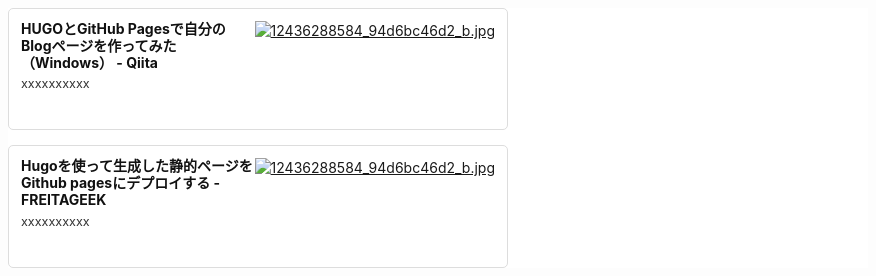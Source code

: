 <div class="blog-card" style="padding:12px;margin:15px 0;border:1px solid #ddd;word-wrap:break-word;max-width:474px;width:auto;border-radius:5px;"><div class="blog-card-thumbnail" style="float:right;"><a href="https://qiita.com/Blank71/items/88a6c76ca9e162af73fe" class="blog-card-thumbnail-link" target="_blank"><img src="http://capture.heartrails.com/120x120/shorten?https://qiita.com/Blank71/items/88a6c76ca9e162af73fe" class="blog-card-thumb-image wp-post-image" alt="12436288584_94d6bc46d2_b.jpg" style="width:100px;height:100px;"></a></div><div class="blog-card-content" style="margin-left:0;margin-right:110px;line-height:120%;"><div class="blog-card-title" style="margin-bottom:5px;"><a href="https://qiita.com/Blank71/items/88a6c76ca9e162af73fe" class="blog-card-title-link" style="font-weight:bold;text-decoration:none;color:#111;" target="_blank">HUGOとGitHub Pagesで自分のBlogページを作ってみた（Windows） - Qiita</a></div><div class="blog-card-excerpt" style="color:#333;font-size:90%;">xxxxxxxxxx</div></div><div class="blog-card-footer" style="font-size:70%;color:#777;margin-top:10px;clear:both;"><span class="blog-card-hatena"><a href="http://b.hatena.ne.jp/entry/https://qiita.com/Blank71/items/88a6c76ca9e162af73fe" target="_blank"><img border="0" src="http://b.hatena.ne.jp/entry/image/https://qiita.com/Blank71/items/88a6c76ca9e162af73fe" border="0" alt="" /></a></span></div></div>
<div class="blog-card" style="padding:12px;margin:15px 0;border:1px solid #ddd;word-wrap:break-word;max-width:474px;width:auto;border-radius:5px;"><div class="blog-card-thumbnail" style="float:right;"><a href="https://iikanji.hatenablog.jp/entry/2019/06/03/223531" class="blog-card-thumbnail-link" target="_blank"><img src="http://capture.heartrails.com/120x120/shorten?https://iikanji.hatenablog.jp/entry/2019/06/03/223531" class="blog-card-thumb-image wp-post-image" alt="12436288584_94d6bc46d2_b.jpg" style="width:100px;height:100px;"></a></div><div class="blog-card-content" style="margin-left:0;margin-right:110px;line-height:120%;"><div class="blog-card-title" style="margin-bottom:5px;"><a href="https://iikanji.hatenablog.jp/entry/2019/06/03/223531" class="blog-card-title-link" style="font-weight:bold;text-decoration:none;color:#111;" target="_blank">Hugoを使って生成した静的ページをGithub pagesにデプロイする - FREITAGEEK</a></div><div class="blog-card-excerpt" style="color:#333;font-size:90%;">xxxxxxxxxx</div></div><div class="blog-card-footer" style="font-size:70%;color:#777;margin-top:10px;clear:both;"><span class="blog-card-hatena"><a href="http://b.hatena.ne.jp/entry/https://iikanji.hatenablog.jp/entry/2019/06/03/223531" target="_blank"><img border="0" src="http://b.hatena.ne.jp/entry/image/https://iikanji.hatenablog.jp/entry/2019/06/03/223531" border="0" alt="" /></a></span></div></div>
